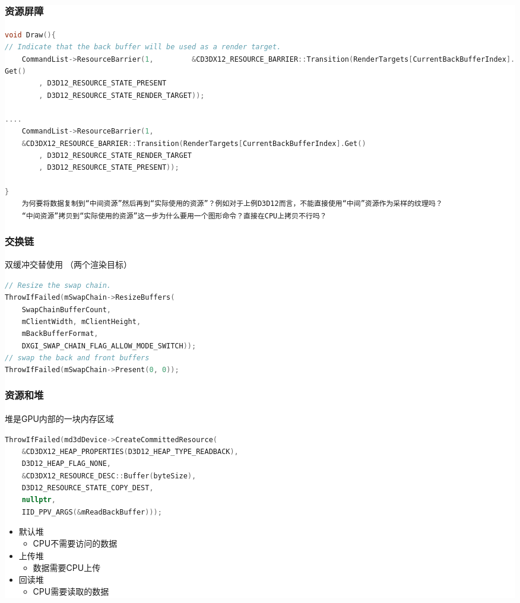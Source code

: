 ### 资源屏障

```c++
void Draw(){
// Indicate that the back buffer will be used as a render target.
	CommandList->ResourceBarrier(1, 		&CD3DX12_RESOURCE_BARRIER::Transition(RenderTargets[CurrentBackBufferIndex].Get()
        , D3D12_RESOURCE_STATE_PRESENT
        , D3D12_RESOURCE_STATE_RENDER_TARGET));

....
	CommandList->ResourceBarrier(1, 
    &CD3DX12_RESOURCE_BARRIER::Transition(RenderTargets[CurrentBackBufferIndex].Get()
        , D3D12_RESOURCE_STATE_RENDER_TARGET
        , D3D12_RESOURCE_STATE_PRESENT));

}
    为何要将数据复制到“中间资源”然后再到“实际使用的资源”？例如对于上例D3D12而言，不能直接使用“中间”资源作为采样的纹理吗？
    “中间资源”拷贝到“实际使用的资源”这一步为什么要用一个图形命令？直接在CPU上拷贝不行吗？
```

### 交换链

双缓冲交替使用 （两个渲染目标）

```c++
// Resize the swap chain.
ThrowIfFailed(mSwapChain->ResizeBuffers(
    SwapChainBufferCount, 
    mClientWidth, mClientHeight, 
    mBackBufferFormat, 
    DXGI_SWAP_CHAIN_FLAG_ALLOW_MODE_SWITCH));
// swap the back and front buffers
ThrowIfFailed(mSwapChain->Present(0, 0));
```

### 资源和堆

堆是GPU内部的一块内存区域

```c++
ThrowIfFailed(md3dDevice->CreateCommittedResource(
    &CD3DX12_HEAP_PROPERTIES(D3D12_HEAP_TYPE_READBACK),
    D3D12_HEAP_FLAG_NONE,
    &CD3DX12_RESOURCE_DESC::Buffer(byteSize),
    D3D12_RESOURCE_STATE_COPY_DEST,
    nullptr,
    IID_PPV_ARGS(&mReadBackBuffer)));
```

- 默认堆
  - CPU不需要访问的数据
- 上传堆
  - 数据需要CPU上传
- 回读堆
  - CPU需要读取的数据
